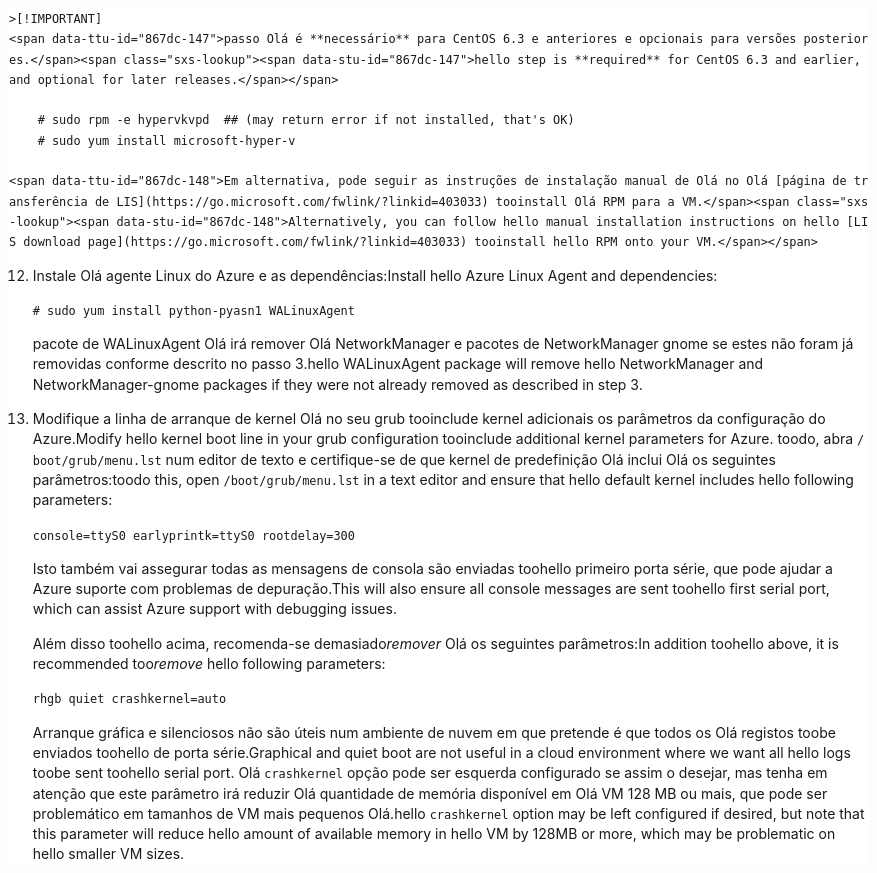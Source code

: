     >[!IMPORTANT]
    <span data-ttu-id="867dc-147">passo Olá é **necessário** para CentOS 6.3 e anteriores e opcionais para versões posteriores.</span><span class="sxs-lookup"><span data-stu-id="867dc-147">hello step is **required** for CentOS 6.3 and earlier, and optional for later releases.</span></span>

        # sudo rpm -e hypervkvpd  ## (may return error if not installed, that's OK)
        # sudo yum install microsoft-hyper-v

    <span data-ttu-id="867dc-148">Em alternativa, pode seguir as instruções de instalação manual de Olá no Olá [página de transferência de LIS](https://go.microsoft.com/fwlink/?linkid=403033) tooinstall Olá RPM para a VM.</span><span class="sxs-lookup"><span data-stu-id="867dc-148">Alternatively, you can follow hello manual installation instructions on hello [LIS download page](https://go.microsoft.com/fwlink/?linkid=403033) tooinstall hello RPM onto your VM.</span></span>
 
12. <span data-ttu-id="867dc-149">Instale Olá agente Linux do Azure e as dependências:</span><span class="sxs-lookup"><span data-stu-id="867dc-149">Install hello Azure Linux Agent and dependencies:</span></span>
    
        # sudo yum install python-pyasn1 WALinuxAgent
    
    <span data-ttu-id="867dc-150">pacote de WALinuxAgent Olá irá remover Olá NetworkManager e pacotes de NetworkManager gnome se estes não foram já removidas conforme descrito no passo 3.</span><span class="sxs-lookup"><span data-stu-id="867dc-150">hello WALinuxAgent package will remove hello NetworkManager and NetworkManager-gnome packages if they were not already removed as described in step 3.</span></span>


13. <span data-ttu-id="867dc-151">Modifique a linha de arranque de kernel Olá no seu grub tooinclude kernel adicionais os parâmetros da configuração do Azure.</span><span class="sxs-lookup"><span data-stu-id="867dc-151">Modify hello kernel boot line in your grub configuration tooinclude additional kernel parameters for Azure.</span></span> <span data-ttu-id="867dc-152">toodo, abra `/boot/grub/menu.lst` num editor de texto e certifique-se de que kernel de predefinição Olá inclui Olá os seguintes parâmetros:</span><span class="sxs-lookup"><span data-stu-id="867dc-152">toodo this, open `/boot/grub/menu.lst` in a text editor and ensure that hello default kernel includes hello following parameters:</span></span>
    
        console=ttyS0 earlyprintk=ttyS0 rootdelay=300
    
    <span data-ttu-id="867dc-153">Isto também vai assegurar todas as mensagens de consola são enviadas toohello primeiro porta série, que pode ajudar a Azure suporte com problemas de depuração.</span><span class="sxs-lookup"><span data-stu-id="867dc-153">This will also ensure all console messages are sent toohello first serial port, which can assist Azure support with debugging issues.</span></span>
    
    <span data-ttu-id="867dc-154">Além disso toohello acima, recomenda-se demasiado*remover* Olá os seguintes parâmetros:</span><span class="sxs-lookup"><span data-stu-id="867dc-154">In addition toohello above, it is recommended too*remove* hello following parameters:</span></span>
    
        rhgb quiet crashkernel=auto
    
    <span data-ttu-id="867dc-155">Arranque gráfica e silenciosos não são úteis num ambiente de nuvem em que pretende é que todos os Olá registos toobe enviados toohello de porta série.</span><span class="sxs-lookup"><span data-stu-id="867dc-155">Graphical and quiet boot are not useful in a cloud environment where we want all hello logs toobe sent toohello serial port.</span></span>  <span data-ttu-id="867dc-156">Olá `crashkernel` opção pode ser esquerda configurado se assim o desejar, mas tenha em atenção que este parâmetro irá reduzir Olá quantidade de memória disponível em Olá VM 128 MB ou mais, que pode ser problemático em tamanhos de VM mais pequenos Olá.</span><span class="sxs-lookup"><span data-stu-id="867dc-156">hello `crashkernel` option may be left configured if desired, but note that this parameter will reduce hello amount of available memory in hello VM by 128MB or more, which may be problematic on hello smaller VM sizes.</span></span>
